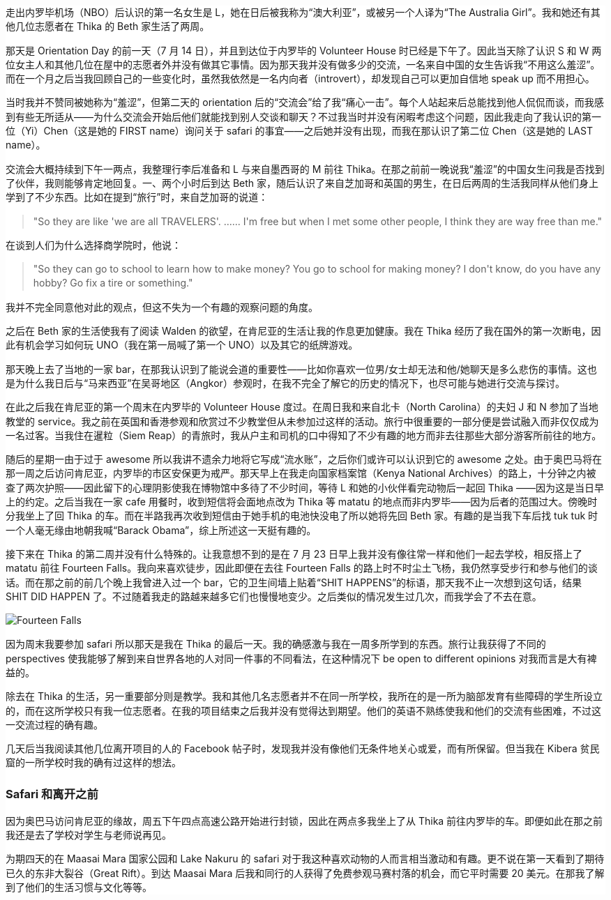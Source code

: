 走出内罗毕机场（NBO）后认识的第一名女生是 L，她在日后被我称为“澳大利亚”，或被另一个人译为“The Australia Girl”。我和她还有其他几位志愿者在 Thika 的 Beth 家生活了两周。

那天是 Orientation Day 的前一天（7 月 14 日），并且到达位于内罗毕的 Volunteer House 时已经是下午了。因此当天除了认识 S 和 W 两位女主人和其他几位在屋中的志愿者外并没有做其它事情。因为那天我并没有做多少的交流，一名来自中国的女生告诉我“不用这么羞涩”。而在一个月之后当我回顾自己的一些变化时，虽然我依然是一名内向者（introvert），却发现自己可以更加自信地 speak up 而不用担心。

当时我并不赞同被她称为“羞涩”，但第二天的 orientation 后的“交流会”给了我“痛心一击”。每个人站起来后总能找到他人侃侃而谈，而我感到有些无所适从——为什么交流会开始后他们就能找到别人交谈和聊天？不过我当时并没有闲暇考虑这个问题，因此我走向了我认识的第一位（Yi）Chen（这是她的 FIRST name）询问关于 safari 的事宜——之后她并没有出现，而我在那认识了第二位 Chen（这是她的 LAST name）。

交流会大概持续到下午一两点，我整理行李后准备和 L 与来自墨西哥的 M 前往 Thika。在那之前前一晚说我“羞涩”的中国女生问我是否找到了伙伴，我则能够肯定地回复。一、两个小时后到达 Beth 家，随后认识了来自芝加哥和英国的男生，在日后两周的生活我同样从他们身上学到了不少东西。比如在提到“旅行”时，来自芝加哥的说道：

> "So they are like 'we are all TRAVELERS'. ...... I'm free but when I met some other people, I think they are way free than me."

在谈到人们为什么选择商学院时，他说：

> "So they can go to school to learn how to make money? You go to school for making money? I don't know, do you have any hobby? Go fix a tire or something."

我并不完全同意他对此的观点，但这不失为一个有趣的观察问题的角度。

之后在 Beth 家的生活使我有了阅读 Walden 的欲望，在肯尼亚的生活让我的作息更加健康。我在 Thika 经历了我在国外的第一次断电，因此有机会学习如何玩 UNO（我在第一局喊了第一个 UNO）以及其它的纸牌游戏。

那天晚上去了当地的一家 bar，在那我认识到了能说会道的重要性——比如你喜欢一位男/女士却无法和他/她聊天是多么悲伤的事情。这也是为什么我日后与“马来西亚”在吴哥地区（Angkor）参观时，在我不完全了解它的历史的情况下，也尽可能与她进行交流与探讨。

在此之后我在肯尼亚的第一个周末在内罗毕的 Volunteer House 度过。在周日我和来自北卡（North Carolina）的夫妇 J 和 N 参加了当地教堂的 service。我之前在英国和香港参观和欣赏过不少教堂但从未参加过这样的活动。旅行中很重要的一部分便是尝试融入而非仅仅成为一名过客。当我住在暹粒（Siem Reap）的青旅时，我从户主和司机的口中得知了不少有趣的地方而非去往那些大部分游客所前往的地方。

随后的星期一由于过于 awesome 所以我讲不遗余力地将它写成“流水账”，之后你们或许可以认识到它的 awesome 之处。由于奥巴马将在那一周之后访问肯尼亚，内罗毕的市区安保更为戒严。那天早上在我走向国家档案馆（Kenya National Archives）的路上，十分钟之内被查了两次护照——因此留下的心理阴影使我在博物馆中多待了不少时间，等待 L 和她的小伙伴看完动物后一起回 Thika ——因为这是当日早上的约定。之后当我在一家 cafe 用餐时，收到短信将会面地点改为 Thika 等 matatu 的地点而非内罗毕——因为后者的范围过大。傍晚时分我坐上了回 Thika 的车。而在半路我再次收到短信由于她手机的电池快没电了所以她将先回 Beth 家。有趣的是当我下车后找 tuk tuk 时一个人毫无缘由地朝我喊“Barack Obama”，综上所述这一天挺有趣的。

接下来在 Thika 的第二周并没有什么特殊的。让我意想不到的是在 7 月 23 日早上我并没有像往常一样和他们一起去学校，相反搭上了 matatu 前往 Fourteen Falls。我向来喜欢徒步，因此即便在去往 Fourteen Falls 的路上时不时尘土飞杨，我仍然享受步行和参与他们的谈话。而在那之前的前几个晚上我曾进入过一个 bar，它的卫生间墙上贴着“SHIT HAPPENS”的标语，那天我不止一次想到这句话，结果 SHIT DID HAPPEN 了。不过随着我走的路越来越多它们也慢慢地变少。之后类似的情况发生过几次，而我学会了不去在意。

![Fourteen Falls](/images/fourteen.jpg)

因为周末我要参加 safari 所以那天是我在 Thika 的最后一天。我的确感激与我在一周多所学到的东西。旅行让我获得了不同的 perspectives 使我能够了解到来自世界各地的人对同一件事的不同看法，在这种情况下 be open to different opinions 对我而言是大有裨益的。

除去在 Thika 的生活，另一重要部分则是教学。我和其他几名志愿者并不在同一所学校，我所在的是一所为脑部发育有些障碍的学生所设立的，而在这所学校只有我一位志愿者。在我的项目结束之后我并没有觉得达到期望。他们的英语不熟练使我和他们的交流有些困难，不过这一交流过程的确有趣。

几天后当我阅读其他几位离开项目的人的 Facebook 帖子时，发现我并没有像他们无条件地关心或爱，而有所保留。但当我在 Kibera 贫民窟的一所学校时我的确有过这样的想法。

### Safari 和离开之前

因为奥巴马访问肯尼亚的缘故，周五下午四点高速公路开始进行封锁，因此在两点多我坐上了从 Thika 前往内罗毕的车。即便如此在那之前我还是去了学校对学生与老师说再见。

为期四天的在 Maasai Mara 国家公园和 Lake Nakuru 的 safari 对于我这种喜欢动物的人而言相当激动和有趣。更不说在第一天看到了期待已久的东非大裂谷（Great Rift）。到达 Maasai Mara 后我和同行的人获得了免费参观马赛村落的机会，而它平时需要 20 美元。在那我了解到了他们的生活习惯与文化等等。
